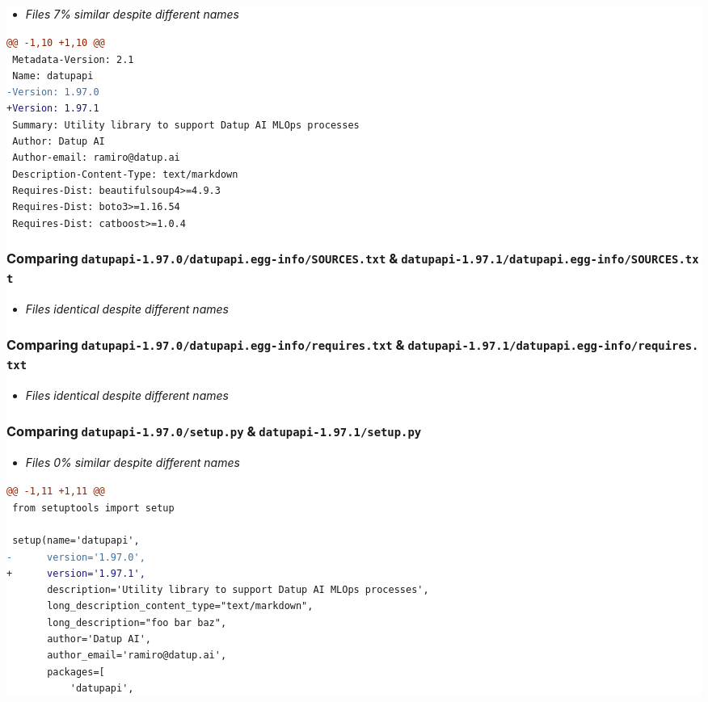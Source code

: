 * *Files 7% similar despite different names*

```diff
@@ -1,10 +1,10 @@
 Metadata-Version: 2.1
 Name: datupapi
-Version: 1.97.0
+Version: 1.97.1
 Summary: Utility library to support Datup AI MLOps processes
 Author: Datup AI
 Author-email: ramiro@datup.ai
 Description-Content-Type: text/markdown
 Requires-Dist: beautifulsoup4>=4.9.3
 Requires-Dist: boto3>=1.16.54
 Requires-Dist: catboost>=1.0.4
```

### Comparing `datupapi-1.97.0/datupapi.egg-info/SOURCES.txt` & `datupapi-1.97.1/datupapi.egg-info/SOURCES.txt`

 * *Files identical despite different names*

### Comparing `datupapi-1.97.0/datupapi.egg-info/requires.txt` & `datupapi-1.97.1/datupapi.egg-info/requires.txt`

 * *Files identical despite different names*

### Comparing `datupapi-1.97.0/setup.py` & `datupapi-1.97.1/setup.py`

 * *Files 0% similar despite different names*

```diff
@@ -1,11 +1,11 @@
 from setuptools import setup
 
 setup(name='datupapi',
-      version='1.97.0',
+      version='1.97.1',
       description='Utility library to support Datup AI MLOps processes',
       long_description_content_type="text/markdown",
       long_description="foo bar baz",
       author='Datup AI',
       author_email='ramiro@datup.ai',
       packages=[
           'datupapi',
```

